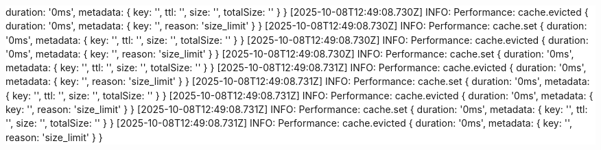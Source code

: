 duration: '0ms',
metadata: {
key: '<REDACTED>',
ttl: '<number>',
size: '<number>',
totalSize: '<number>'
}
}
[2025-10-08T12:49:08.730Z] INFO: Performance: cache.evicted {
duration: '0ms',
metadata: { key: '<REDACTED>', reason: 'size_limit' }
}
[2025-10-08T12:49:08.730Z] INFO: Performance: cache.set {
duration: '0ms',
metadata: {
key: '<REDACTED>',
ttl: '<number>',
size: '<number>',
totalSize: '<number>'
}
}
[2025-10-08T12:49:08.730Z] INFO: Performance: cache.evicted {
duration: '0ms',
metadata: { key: '<REDACTED>', reason: 'size_limit' }
}
[2025-10-08T12:49:08.730Z] INFO: Performance: cache.set {
duration: '0ms',
metadata: {
key: '<REDACTED>',
ttl: '<number>',
size: '<number>',
totalSize: '<number>'
}
}
[2025-10-08T12:49:08.731Z] INFO: Performance: cache.evicted {
duration: '0ms',
metadata: { key: '<REDACTED>', reason: 'size_limit' }
}
[2025-10-08T12:49:08.731Z] INFO: Performance: cache.set {
duration: '0ms',
metadata: {
key: '<REDACTED>',
ttl: '<number>',
size: '<number>',
totalSize: '<number>'
}
}
[2025-10-08T12:49:08.731Z] INFO: Performance: cache.evicted {
duration: '0ms',
metadata: { key: '<REDACTED>', reason: 'size_limit' }
}
[2025-10-08T12:49:08.731Z] INFO: Performance: cache.set {
duration: '0ms',
metadata: {
key: '<REDACTED>',
ttl: '<number>',
size: '<number>',
totalSize: '<number>'
}
}
[2025-10-08T12:49:08.731Z] INFO: Performance: cache.evicted {
duration: '0ms',
metadata: { key: '<REDACTED>', reason: 'size_limit' }
}